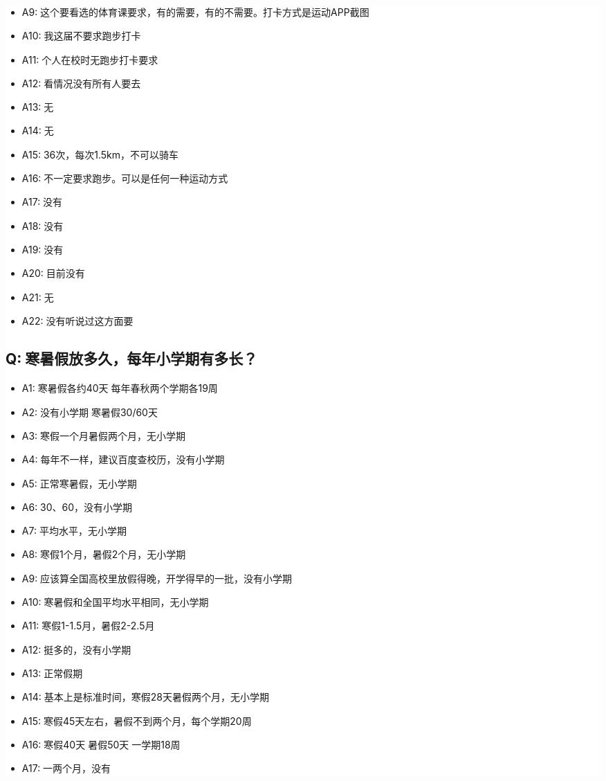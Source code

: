- A9: 这个要看选的体育课要求，有的需要，有的不需要。打卡方式是运动APP截图

- A10: 我这届不要求跑步打卡

- A11: 个人在校时无跑步打卡要求

- A12: 看情况没有所有人要去

- A13: 无

- A14: 无

- A15: 36次，每次1.5km，不可以骑车

- A16: 不一定要求跑步。可以是任何一种运动方式

- A17: 没有

- A18: 没有

- A19: 没有

- A20: 目前没有

- A21: 无

- A22: 没有听说过这方面要

## Q: 寒暑假放多久，每年小学期有多长？

- A1: 寒暑假各约40天 每年春秋两个学期各19周

- A2: 没有小学期 寒暑假30/60天

- A3: 寒假一个月暑假两个月，无小学期

- A4: 每年不一样，建议百度查校历，没有小学期

- A5: 正常寒暑假，无小学期

- A6: 30、60，没有小学期

- A7: 平均水平，无小学期

- A8: 寒假1个月，暑假2个月，无小学期

- A9: 应该算全国高校里放假得晚，开学得早的一批，没有小学期

- A10: 寒暑假和全国平均水平相同，无小学期

- A11: 寒假1-1.5月，暑假2-2.5月

- A12: 挺多的，没有小学期

- A13: 正常假期

- A14: 基本上是标准时间，寒假28天暑假两个月，无小学期

- A15: 寒假45天左右，暑假不到两个月，每个学期20周

- A16: 寒假40天 暑假50天 一学期18周

- A17: 一两个月，没有
